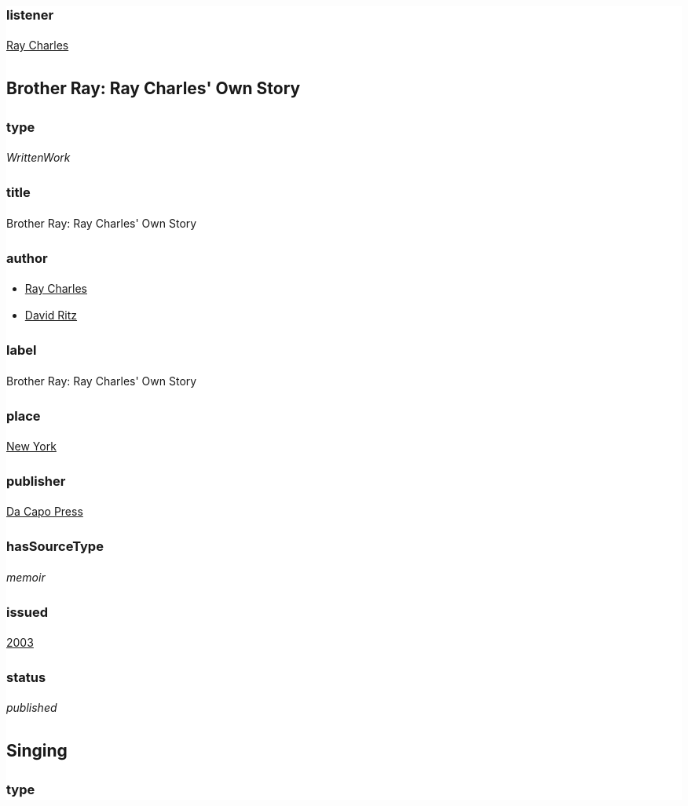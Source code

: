 ### listener


[Ray Charles](#Ray-Charles)

## Brother Ray: Ray Charles' Own Story

### type


*WrittenWork*

### title


Brother Ray: Ray Charles' Own Story

### author

 - [Ray Charles](#Ray-Charles)

 - [David Ritz](#David-Ritz)

### label


Brother Ray: Ray Charles' Own Story

### place


[New York](#New-York)

### publisher


[Da Capo Press](#Da-Capo-Press)

### hasSourceType


*memoir*

### issued


[2003](#2003)

### status


*published*

## Singing

### type
